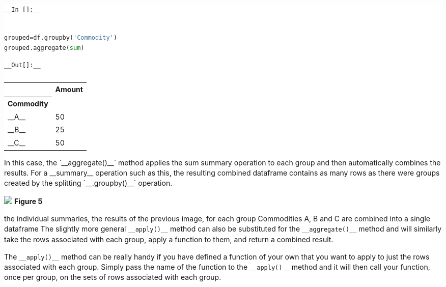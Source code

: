 `__In []:__`


```python

grouped=df.groupby('Commodity')
grouped.aggregate(sum)
```


`__Out[]:__`
<table xmlns:str="http://exslt.org/strings">
<caption></caption>
<tbody>
<tr>
<th></th>
<th>Amount</th>
</tr>
<tr>
<th>Commodity</th>
<td class="highlight_" rowspan="" colspan=""></td>
</tr>
<tr>
<td class="highlight_" rowspan="" colspan="">__A__</td>
<td class="highlight_" rowspan="" colspan="">50</td>
</tr>
<tr>
<td class="highlight_" rowspan="" colspan="">__B__</td>
<td class="highlight_" rowspan="" colspan="">25</td>
</tr>
<tr>
<td class="highlight_" rowspan="" colspan="">__C__</td>
<td class="highlight_" rowspan="" colspan="">50</td>
</tr>
</tbody>
</table>
In this case, the `__aggregate()__` method applies the sum summary operation to each group and then automatically combines the results. For a __summary__ operation such as this, the resulting combined dataframe contains as many rows as there were groups created by the splitting `__.groupby()__` operation.


![](https://www.open.edu/openlearn/ocw/pluginfile.php/1393338/mod_oucontent/oucontent/71687/ou_futurelearn_learn_to_code_fig_1015.jpg)
__Figure 5__

the individual summaries, the results of the previous image, for each group Commodities A, B and C are combined into a single dataframe 
The slightly more general `__apply()__` method can also be substituted for the `__aggregate()__` method and will similarly take the rows associated with each group, apply a function to them, and return a combined result.

The `__apply()__` method can be really handy if you have defined a function of your own that you want to apply to just the rows associated with each group. Simply pass the name of the function to the `__apply()__` method and it will then call your function, once per group, on the sets of rows associated with each group.
